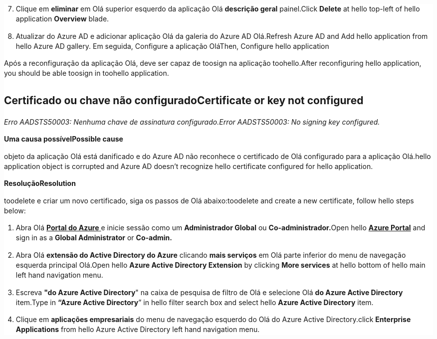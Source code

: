 7.  <span data-ttu-id="d21c2-210">Clique em **eliminar** em Olá superior esquerdo da aplicação Olá **descrição geral** painel.</span><span class="sxs-lookup"><span data-stu-id="d21c2-210">Click **Delete** at hello top-left of hello application **Overview** blade.</span></span>

8.  <span data-ttu-id="d21c2-211">Atualizar do Azure AD e adicionar aplicação Olá da galeria do Azure AD Olá.</span><span class="sxs-lookup"><span data-stu-id="d21c2-211">Refresh Azure AD and Add hello application from hello Azure AD gallery.</span></span> <span data-ttu-id="d21c2-212">Em seguida, Configure a aplicação Olá</span><span class="sxs-lookup"><span data-stu-id="d21c2-212">Then, Configure hello application</span></span>

<span data-ttu-id="d21c2-213"><span id="_Hlk477190176" class="anchor"></span>Após a reconfiguração da aplicação Olá, deve ser capaz de toosign na aplicação toohello.</span><span class="sxs-lookup"><span data-stu-id="d21c2-213"><span id="_Hlk477190176" class="anchor"></span>After reconfiguring hello application, you should be able toosign in toohello application.</span></span>

## <a name="certificate-or-key-not-configured"></a><span data-ttu-id="d21c2-214">Certificado ou chave não configurado</span><span class="sxs-lookup"><span data-stu-id="d21c2-214">Certificate or key not configured</span></span>

<span data-ttu-id="d21c2-215">*Erro AADSTS50003: Nenhuma chave de assinatura configurado.*</span><span class="sxs-lookup"><span data-stu-id="d21c2-215">*Error AADSTS50003: No signing key configured.*</span></span>

<span data-ttu-id="d21c2-216">**Uma causa possível**</span><span class="sxs-lookup"><span data-stu-id="d21c2-216">**Possible cause**</span></span>

<span data-ttu-id="d21c2-217">objeto da aplicação Olá está danificado e do Azure AD não reconhece o certificado de Olá configurado para a aplicação Olá.</span><span class="sxs-lookup"><span data-stu-id="d21c2-217">hello application object is corrupted and Azure AD doesn’t recognize hello certificate configured for hello application.</span></span>

<span data-ttu-id="d21c2-218">**Resolução**</span><span class="sxs-lookup"><span data-stu-id="d21c2-218">**Resolution**</span></span>

<span data-ttu-id="d21c2-219">toodelete e criar um novo certificado, siga os passos de Olá abaixo:</span><span class="sxs-lookup"><span data-stu-id="d21c2-219">toodelete and create a new certificate, follow hello steps below:</span></span>

1.  <span data-ttu-id="d21c2-220">Abra Olá [ **Portal do Azure** ](https://portal.azure.com/) e inicie sessão como um **Administrador Global** ou **Co-administrador.**</span><span class="sxs-lookup"><span data-stu-id="d21c2-220">Open hello [**Azure Portal**](https://portal.azure.com/) and sign in as a **Global Administrator** or **Co-admin.**</span></span>

2.  <span data-ttu-id="d21c2-221">Abra Olá **extensão do Active Directory do Azure** clicando **mais serviços** em Olá parte inferior do menu de navegação esquerda principal Olá.</span><span class="sxs-lookup"><span data-stu-id="d21c2-221">Open hello **Azure Active Directory Extension** by clicking **More services** at hello bottom of hello main left hand navigation menu.</span></span>

3.  <span data-ttu-id="d21c2-222">Escreva **"do Azure Active Directory**" na caixa de pesquisa de filtro de Olá e selecione Olá **do Azure Active Directory** item.</span><span class="sxs-lookup"><span data-stu-id="d21c2-222">Type in **“Azure Active Directory**” in hello filter search box and select hello **Azure Active Directory** item.</span></span>

4.  <span data-ttu-id="d21c2-223">Clique em **aplicações empresariais** do menu de navegação esquerdo do Olá do Azure Active Directory.</span><span class="sxs-lookup"><span data-stu-id="d21c2-223">click **Enterprise Applications** from hello Azure Active Directory left hand navigation menu.</span></span>
